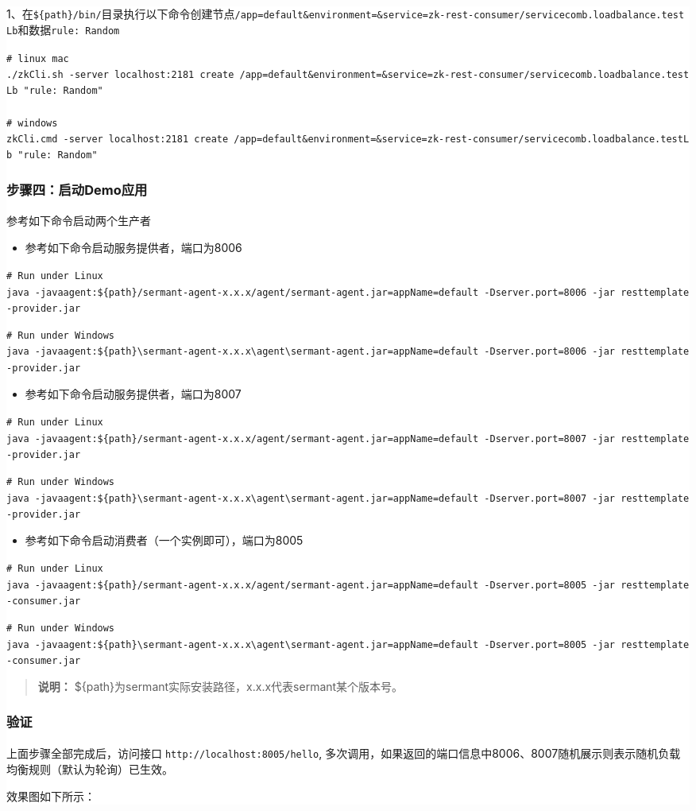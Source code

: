 1、在`${path}/bin/`目录执行以下命令创建节点`/app=default&environment=&service=zk-rest-consumer/servicecomb.loadbalance.testLb`和数据`rule: Random`

```shell
# linux mac
./zkCli.sh -server localhost:2181 create /app=default&environment=&service=zk-rest-consumer/servicecomb.loadbalance.testLb "rule: Random"

# windows
zkCli.cmd -server localhost:2181 create /app=default&environment=&service=zk-rest-consumer/servicecomb.loadbalance.testLb "rule: Random"
```

### 步骤四：启动Demo应用

参考如下命令启动两个生产者

- 参考如下命令启动服务提供者，端口为8006
```shell
# Run under Linux
java -javaagent:${path}/sermant-agent-x.x.x/agent/sermant-agent.jar=appName=default -Dserver.port=8006 -jar resttemplate-provider.jar
```

```shell
# Run under Windows
java -javaagent:${path}\sermant-agent-x.x.x\agent\sermant-agent.jar=appName=default -Dserver.port=8006 -jar resttemplate-provider.jar
```
- 参考如下命令启动服务提供者，端口为8007

```shell
# Run under Linux
java -javaagent:${path}/sermant-agent-x.x.x/agent/sermant-agent.jar=appName=default -Dserver.port=8007 -jar resttemplate-provider.jar
```

```shell
# Run under Windows
java -javaagent:${path}\sermant-agent-x.x.x\agent\sermant-agent.jar=appName=default -Dserver.port=8007 -jar resttemplate-provider.jar
```

- 参考如下命令启动消费者（一个实例即可），端口为8005

```shell
# Run under Linux
java -javaagent:${path}/sermant-agent-x.x.x/agent/sermant-agent.jar=appName=default -Dserver.port=8005 -jar resttemplate-consumer.jar
```

```shell
# Run under Windows
java -javaagent:${path}\sermant-agent-x.x.x\agent\sermant-agent.jar=appName=default -Dserver.port=8005 -jar resttemplate-consumer.jar
```
> **说明：** ${path}为sermant实际安装路径，x.x.x代表sermant某个版本号。

### 验证

上面步骤全部完成后，访问接口 `http://localhost:8005/hello`, 多次调用，如果返回的端口信息中8006、8007随机展示则表示随机负载均衡规则（默认为轮询）已生效。

效果图如下所示：

<MyImage src="/docs-img/loadbanlance1.png"/>

<MyImage src="/docs-img/loadbanlance2.png"/>
